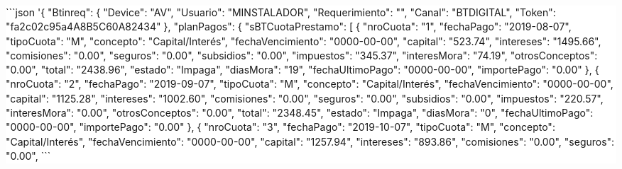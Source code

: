 </code-block> 

<code-block title="JSON"> 
```json 
'{ 
	"Btinreq": { 
		"Device": "AV", 
		"Usuario": "MINSTALADOR", 
		"Requerimiento": "", 
		"Canal": "BTDIGITAL", 
		"Token": "fa2c02c95a4A8B5C60A82434" 
	}, 
    "planPagos": { 
        "sBTCuotaPrestamo": [ 
            { 
              "nroCuota": "1", 
              "fechaPago": "2019-08-07", 
              "tipoCuota": "M", 
              "concepto": "Capital/Interés", 
              "fechaVencimiento": "0000-00-00", 
              "capital": "523.74", 
              "intereses": "1495.66", 
              "comisiones": "0.00", 
              "seguros": "0.00", 
              "subsidios": "0.00", 
              "impuestos": "345.37", 
              "interesMora": "74.19", 
              "otrosConceptos": "0.00", 
              "total": "2438.96", 
              "estado": "Impaga", 
              "diasMora": "19", 
              "fechaUltimoPago": "0000-00-00", 
              "importePago": "0.00" 
            }, 
            { 
              "nroCuota": "2", 
              "fechaPago": "2019-09-07", 
              "tipoCuota": "M", 
              "concepto": "Capital/Interés", 
              "fechaVencimiento": "0000-00-00", 
              "capital": "1125.28", 
              "intereses": "1002.60", 
              "comisiones": "0.00", 
              "seguros": "0.00", 
              "subsidios": "0.00", 
              "impuestos": "220.57", 
              "interesMora": "0.00", 
              "otrosConceptos": "0.00", 
              "total": "2348.45", 
              "estado": "Impaga", 
              "diasMora": "0", 
              "fechaUltimoPago": "0000-00-00", 
              "importePago": "0.00" 
            }, 
            { 
              "nroCuota": "3", 
              "fechaPago": "2019-10-07", 
              "tipoCuota": "M", 
              "concepto": "Capital/Interés", 
              "fechaVencimiento": "0000-00-00", 
              "capital": "1257.94", 
              "intereses": "893.86", 
              "comisiones": "0.00", 
              "seguros": "0.00", 
```